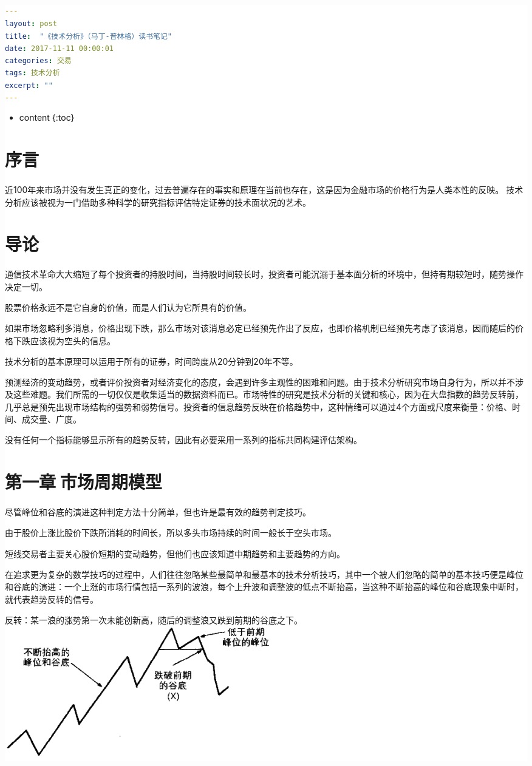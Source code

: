 ```yaml
---
layout: post
title:  "《技术分析》（马丁-普林格）读书笔记"
date: 2017-11-11 00:00:01
categories: 交易
tags: 技术分析
excerpt: ""
---
```


* content
{:toc}


# 序言
近100年来市场并没有发生真正的变化，过去普遍存在的事实和原理在当前也存在，这是因为金融市场的价格行为是人类本性的反映。
技术分析应该被视为一门借助多种科学的研究指标评估特定证券的技术面状况的艺术。

# 导论
通信技术革命大大缩短了每个投资者的持股时间，当持股时间较长时，投资者可能沉溺于基本面分析的环境中，但持有期较短时，随势操作决定一切。

股票价格永远不是它自身的价值，而是人们认为它所具有的价值。

如果市场忽略利多消息，价格出现下跌，那么市场对该消息必定已经预先作出了反应，也即价格机制已经预先考虑了该消息，因而随后的价格下跌应该视为空头的信息。

技术分析的基本原理可以运用于所有的证券，时间跨度从20分钟到20年不等。

预测经济的变动趋势，或者评价投资者对经济变化的态度，会遇到许多主观性的困难和问题。由于技术分析研究市场自身行为，所以并不涉及这些难题。我们所需的一切仅仅是收集适当的数据资料而已。市场特性的研究是技术分析的关键和核心，因为在大盘指数的趋势反转前，几乎总是预先出现市场结构的强势和弱势信号。投资者的信息趋势反映在价格趋势中，这种情绪可以通过4个方面或尺度来衡量：价格、时间、成交量、广度。

没有任何一个指标能够显示所有的趋势反转，因此有必要采用一系列的指标共同构建评估架构。


# 第一章 市场周期模型
尽管峰位和谷底的演进这种判定方法十分简单，但也许是最有效的趋势判定技巧。

由于股价上涨比股价下跌所消耗的时间长，所以多头市场持续的时间一般长于空头市场。

短线交易者主要关心股价短期的变动趋势，但他们也应该知道中期趋势和主要趋势的方向。

在追求更为复杂的数学技巧的过程中，人们往往忽略某些最简单和最基本的技术分析技巧，其中一个被人们忽略的简单的基本技巧便是峰位和谷底的演进：一个上涨的市场行情包括一系列的波浪，每个上升波和调整波的低点不断抬高，当这种不断抬高的峰位和谷底现象中断时，就代表趋势反转的信号。

反转：某一浪的涨势第一次未能创新高，随后的调整浪又跌到前期的谷底之下。
![image](/images/invest/jsfx-t-1-3.png)
